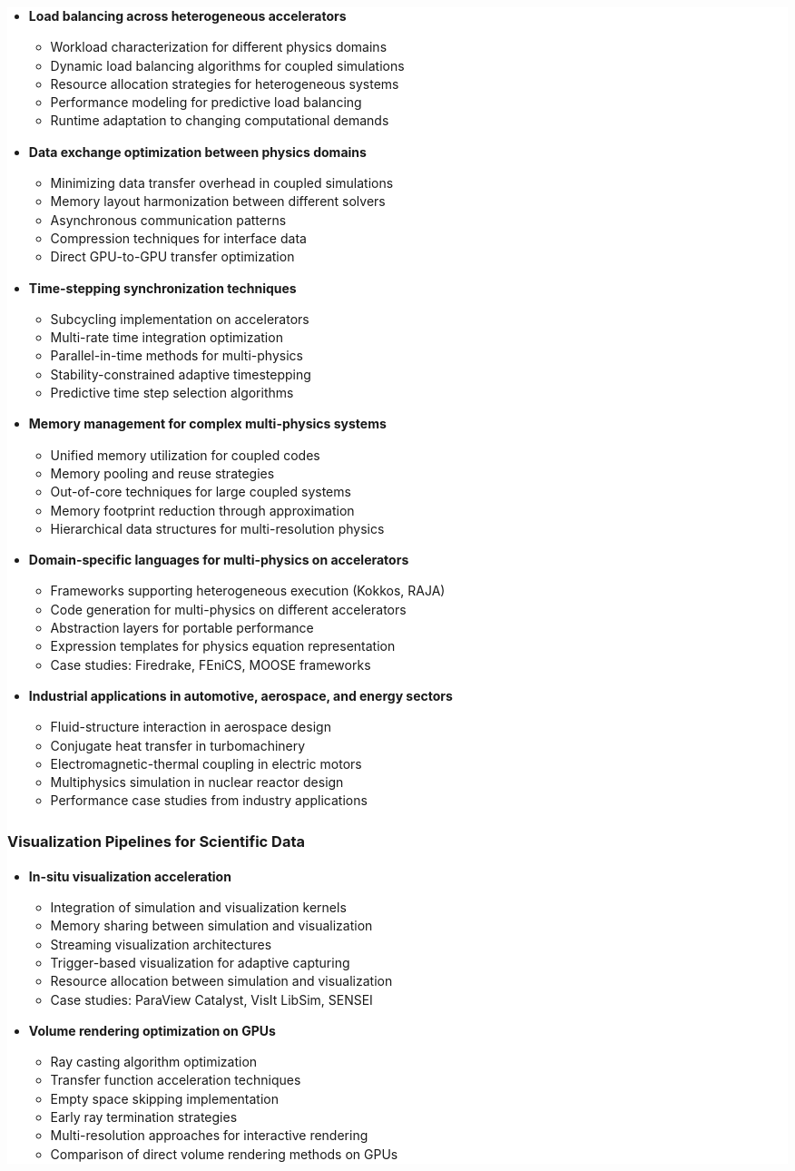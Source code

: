 - **Load balancing across heterogeneous accelerators**
  - Workload characterization for different physics domains
  - Dynamic load balancing algorithms for coupled simulations
  - Resource allocation strategies for heterogeneous systems
  - Performance modeling for predictive load balancing
  - Runtime adaptation to changing computational demands
  
- **Data exchange optimization between physics domains**
  - Minimizing data transfer overhead in coupled simulations
  - Memory layout harmonization between different solvers
  - Asynchronous communication patterns
  - Compression techniques for interface data
  - Direct GPU-to-GPU transfer optimization
  
- **Time-stepping synchronization techniques**
  - Subcycling implementation on accelerators
  - Multi-rate time integration optimization
  - Parallel-in-time methods for multi-physics
  - Stability-constrained adaptive timestepping
  - Predictive time step selection algorithms
  
- **Memory management for complex multi-physics systems**
  - Unified memory utilization for coupled codes
  - Memory pooling and reuse strategies
  - Out-of-core techniques for large coupled systems
  - Memory footprint reduction through approximation
  - Hierarchical data structures for multi-resolution physics
  
- **Domain-specific languages for multi-physics on accelerators**
  - Frameworks supporting heterogeneous execution (Kokkos, RAJA)
  - Code generation for multi-physics on different accelerators
  - Abstraction layers for portable performance
  - Expression templates for physics equation representation
  - Case studies: Firedrake, FEniCS, MOOSE frameworks
  
- **Industrial applications in automotive, aerospace, and energy sectors**
  - Fluid-structure interaction in aerospace design
  - Conjugate heat transfer in turbomachinery
  - Electromagnetic-thermal coupling in electric motors
  - Multiphysics simulation in nuclear reactor design
  - Performance case studies from industry applications

### Visualization Pipelines for Scientific Data
- **In-situ visualization acceleration**
  - Integration of simulation and visualization kernels
  - Memory sharing between simulation and visualization
  - Streaming visualization architectures
  - Trigger-based visualization for adaptive capturing
  - Resource allocation between simulation and visualization
  - Case studies: ParaView Catalyst, VisIt LibSim, SENSEI
  
- **Volume rendering optimization on GPUs**
  - Ray casting algorithm optimization
  - Transfer function acceleration techniques
  - Empty space skipping implementation
  - Early ray termination strategies
  - Multi-resolution approaches for interactive rendering
  - Comparison of direct volume rendering methods on GPUs
  